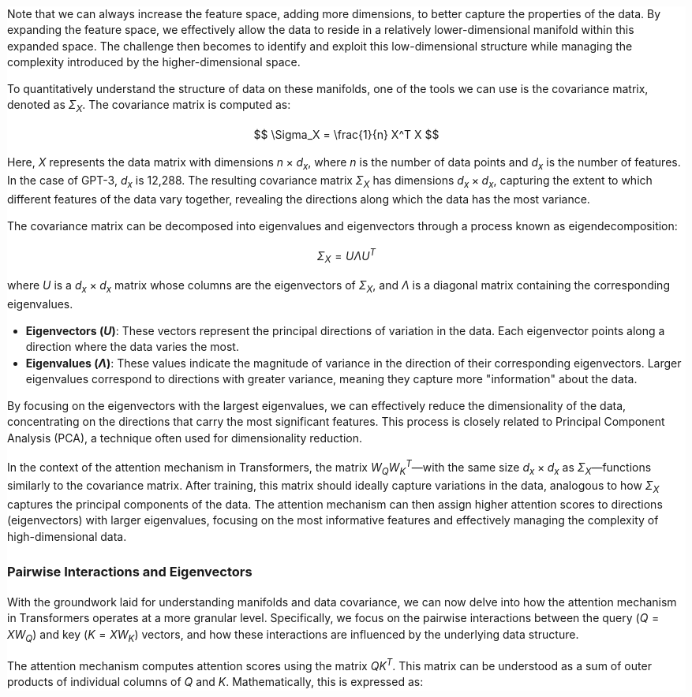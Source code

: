 Note that we can always increase the feature space, adding more dimensions, to better capture the properties of the data. By expanding the feature space, we effectively allow the data to reside in a relatively lower-dimensional manifold within this expanded space. The challenge then becomes to identify and exploit this low-dimensional structure while managing the complexity introduced by the higher-dimensional space.

To quantitatively understand the structure of data on these manifolds, one of the tools we can use is the covariance matrix, denoted as $\Sigma_X$. The covariance matrix is computed as:

$$
\Sigma_X = \frac{1}{n} X^T X
$$

Here, $X$ represents the data matrix with dimensions $n \times d_x$, where $n$ is the number of data points and $d_x$ is the number of features. In the case of GPT-3, $d_x$ is 12,288. The resulting covariance matrix $\Sigma_X$ has dimensions $d_x \times d_x$, capturing the extent to which different features of the data vary together, revealing the directions along which the data has the most variance.

The covariance matrix can be decomposed into eigenvalues and eigenvectors through a process known as eigendecomposition:

$$
\Sigma_X = U \Lambda U^T
$$

where $U$ is a $d_x \times d_x$ matrix whose columns are the eigenvectors of $\Sigma_X$, and $\Lambda$ is a diagonal matrix containing the corresponding eigenvalues. 

- **Eigenvectors ($U$)**: These vectors represent the principal directions of variation in the data. Each eigenvector points along a direction where the data varies the most.
- **Eigenvalues ($\Lambda$)**: These values indicate the magnitude of variance in the direction of their corresponding eigenvectors. Larger eigenvalues correspond to directions with greater variance, meaning they capture more "information" about the data.

By focusing on the eigenvectors with the largest eigenvalues, we can effectively reduce the dimensionality of the data, concentrating on the directions that carry the most significant features. This process is closely related to Principal Component Analysis (PCA), a technique often used for dimensionality reduction.

In the context of the attention mechanism in Transformers, the matrix $W_Q W_K^T$—with the same size $d_x \times d_x$ as $\Sigma_X$—functions similarly to the covariance matrix. After training, this matrix should ideally capture variations in the data, analogous to how $\Sigma_X$ captures the principal components of the data. The attention mechanism can then assign higher attention scores to directions (eigenvectors) with larger eigenvalues, focusing on the most informative features and effectively managing the complexity of high-dimensional data.

### Pairwise Interactions and Eigenvectors

With the groundwork laid for understanding manifolds and data covariance, we can now delve into how the attention mechanism in Transformers operates at a more granular level. Specifically, we focus on the pairwise interactions between the query ($Q= XW_Q$) and key ($K= XW_K$) vectors, and how these interactions are influenced by the underlying data structure.

The attention mechanism computes attention scores using the matrix $QK^T$. This matrix can be understood as a sum of outer products of individual columns of $Q$ and $K$. Mathematically, this is expressed as:
